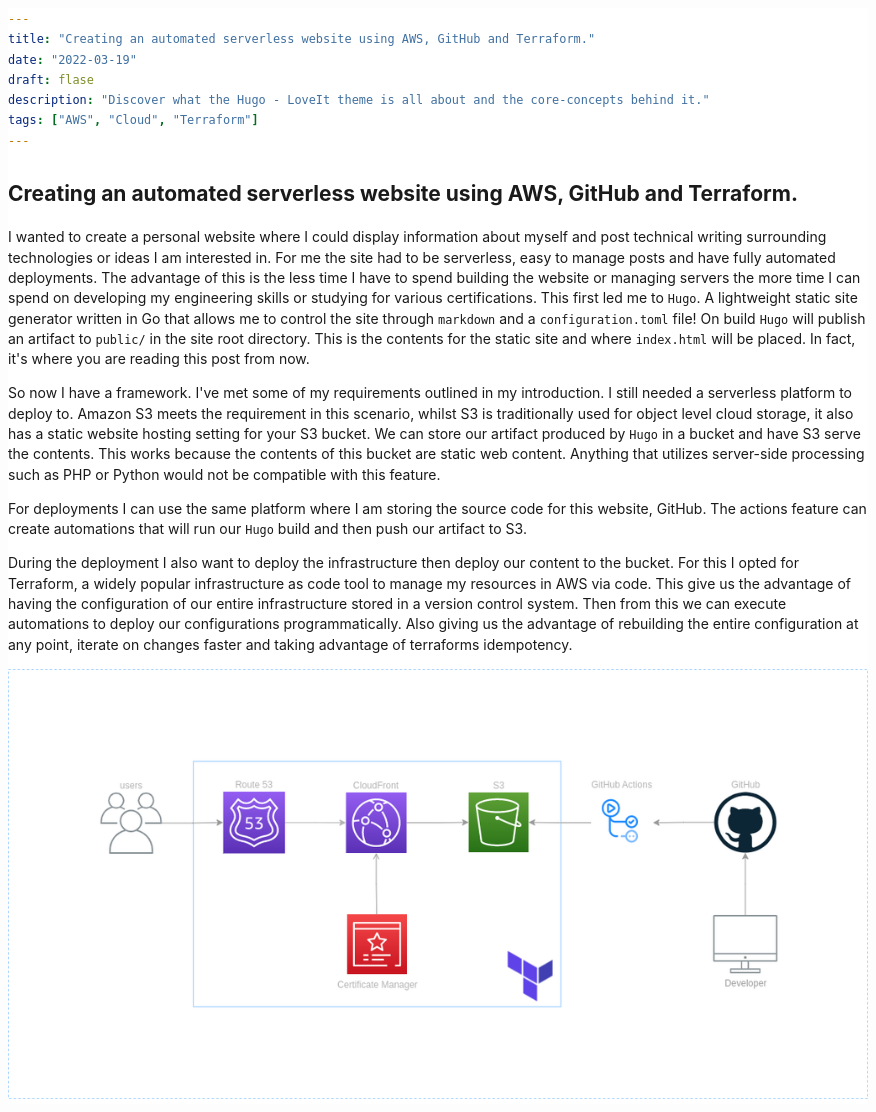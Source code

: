 ```yaml
---
title: "Creating an automated serverless website using AWS, GitHub and Terraform."
date: "2022-03-19"
draft: flase
description: "Discover what the Hugo - LoveIt theme is all about and the core-concepts behind it."
tags: ["AWS", "Cloud", "Terraform"]
---
```


## Creating an automated serverless website using AWS, GitHub and Terraform.
I wanted to create a personal website where I could display information about myself and post technical writing surrounding technologies or ideas I am interested in. For me the site had to be serverless, easy to manage posts and have fully automated deployments. The advantage of this is the less time I have to spend building the website or managing servers the more time I can spend on developing my engineering skills or studying for various certifications. This first led me to `Hugo`. A lightweight static site generator written in Go that allows me to control the site through `markdown`  and a `configuration.toml` file! On build `Hugo` will publish an artifact to `public/` in the site root directory. This is the contents for the static site and where `index.html` will be placed. In fact, it's where you are reading this post from now.
 
So now I have a framework. I've met some of my requirements outlined in my introduction. I still needed a serverless platform to deploy to. Amazon S3 meets the requirement in this scenario, whilst S3 is traditionally used for object level cloud storage, it also has a static website hosting setting for your S3 bucket. We can store our artifact produced by `Hugo` in a bucket and have S3 serve the contents. This works because the contents of this bucket are static web content. Anything that utilizes server-side processing such as PHP or Python would not be compatible with this feature.
 
For deployments I can use the same platform where I am storing the source code for this website, GitHub. The actions feature can create automations that will run our `Hugo` build and then push our artifact to S3.
 
During the deployment I also want to deploy the infrastructure then deploy our content to the bucket. For this I opted for Terraform, a widely popular infrastructure as code tool to manage my resources in AWS via code. This give us the advantage of having the configuration of our entire infrastructure stored in a version control system. Then from this we can execute automations to deploy our configurations programmatically. Also giving us the advantage of rebuilding the entire configuration at any point, iterate on changes faster and taking advantage of terraforms idempotency.
 
![arch](arch.png)
